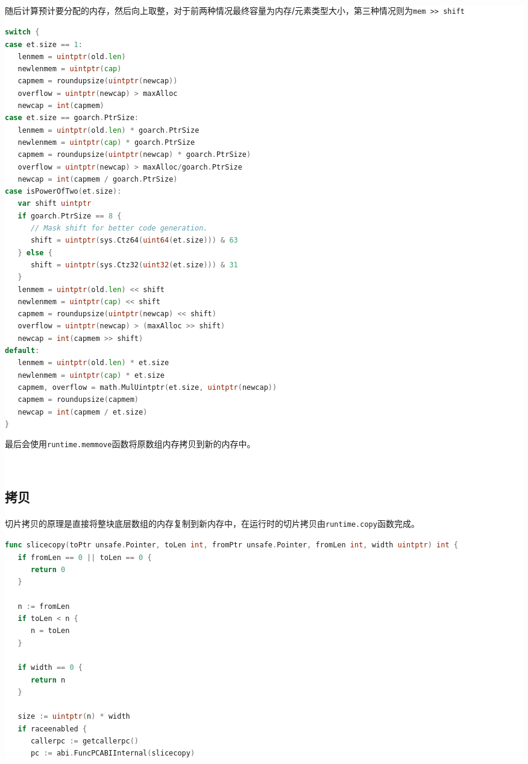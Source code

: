 随后计算预计要分配的内存，然后向上取整，对于前两种情况最终容量为内存/元素类型大小，第三种情况则为`mem >> shift `

```go
switch {
case et.size == 1:
   lenmem = uintptr(old.len)
   newlenmem = uintptr(cap)
   capmem = roundupsize(uintptr(newcap))
   overflow = uintptr(newcap) > maxAlloc
   newcap = int(capmem)
case et.size == goarch.PtrSize:
   lenmem = uintptr(old.len) * goarch.PtrSize
   newlenmem = uintptr(cap) * goarch.PtrSize
   capmem = roundupsize(uintptr(newcap) * goarch.PtrSize)
   overflow = uintptr(newcap) > maxAlloc/goarch.PtrSize
   newcap = int(capmem / goarch.PtrSize)
case isPowerOfTwo(et.size):
   var shift uintptr
   if goarch.PtrSize == 8 {
      // Mask shift for better code generation.
      shift = uintptr(sys.Ctz64(uint64(et.size))) & 63
   } else {
      shift = uintptr(sys.Ctz32(uint32(et.size))) & 31
   }
   lenmem = uintptr(old.len) << shift
   newlenmem = uintptr(cap) << shift
   capmem = roundupsize(uintptr(newcap) << shift)
   overflow = uintptr(newcap) > (maxAlloc >> shift)
   newcap = int(capmem >> shift)
default:
   lenmem = uintptr(old.len) * et.size
   newlenmem = uintptr(cap) * et.size
   capmem, overflow = math.MulUintptr(et.size, uintptr(newcap))
   capmem = roundupsize(capmem)
   newcap = int(capmem / et.size)
}
```

 最后会使用`runtime.memmove`函数将原数组内存拷贝到新的内存中。

<br>

## 拷贝

切片拷贝的原理是直接将整块底层数组的内存复制到新内存中，在运行时的切片拷贝由`runtime.copy`函数完成。

```go
func slicecopy(toPtr unsafe.Pointer, toLen int, fromPtr unsafe.Pointer, fromLen int, width uintptr) int {
   if fromLen == 0 || toLen == 0 {
      return 0
   }

   n := fromLen
   if toLen < n {
      n = toLen
   }

   if width == 0 {
      return n
   }

   size := uintptr(n) * width
   if raceenabled {
      callerpc := getcallerpc()
      pc := abi.FuncPCABIInternal(slicecopy)
```